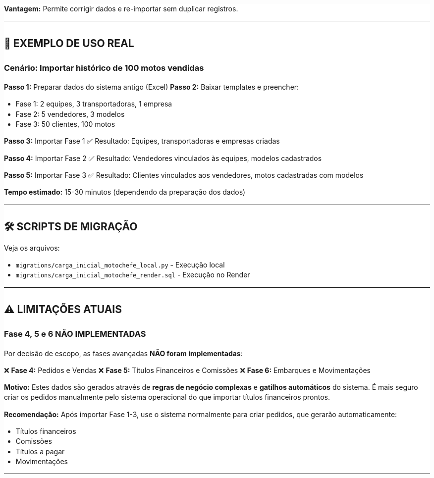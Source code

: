 **Vantagem:** Permite corrigir dados e re-importar sem duplicar registros.

---

## 📝 EXEMPLO DE USO REAL

### Cenário: Importar histórico de 100 motos vendidas

**Passo 1:** Preparar dados do sistema antigo (Excel)
**Passo 2:** Baixar templates e preencher:
- Fase 1: 2 equipes, 3 transportadoras, 1 empresa
- Fase 2: 5 vendedores, 3 modelos
- Fase 3: 50 clientes, 100 motos

**Passo 3:** Importar Fase 1
✅ Resultado: Equipes, transportadoras e empresas criadas

**Passo 4:** Importar Fase 2
✅ Resultado: Vendedores vinculados às equipes, modelos cadastrados

**Passo 5:** Importar Fase 3
✅ Resultado: Clientes vinculados aos vendedores, motos cadastradas com modelos

**Tempo estimado:** 15-30 minutos (dependendo da preparação dos dados)

---

## 🛠️ SCRIPTS DE MIGRAÇÃO

Veja os arquivos:
- `migrations/carga_inicial_motochefe_local.py` - Execução local
- `migrations/carga_inicial_motochefe_render.sql` - Execução no Render

---

## ⚠️ LIMITAÇÕES ATUAIS

### Fase 4, 5 e 6 NÃO IMPLEMENTADAS

Por decisão de escopo, as fases avançadas **NÃO foram implementadas**:

❌ **Fase 4:** Pedidos e Vendas
❌ **Fase 5:** Títulos Financeiros e Comissões
❌ **Fase 6:** Embarques e Movimentações

**Motivo:** Estes dados são gerados através de **regras de negócio complexas** e **gatilhos automáticos** do sistema. É mais seguro criar os pedidos manualmente pelo sistema operacional do que importar títulos financeiros prontos.

**Recomendação:** Após importar Fase 1-3, use o sistema normalmente para criar pedidos, que gerarão automaticamente:
- Títulos financeiros
- Comissões
- Títulos a pagar
- Movimentações

---